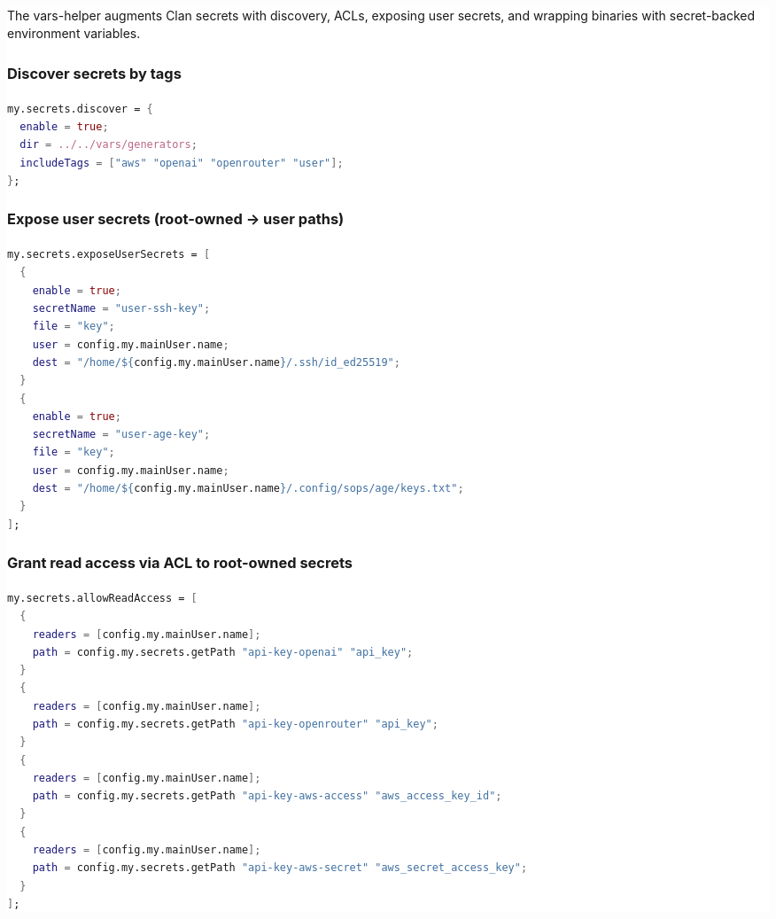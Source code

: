 The vars-helper augments Clan secrets with discovery, ACLs, exposing user secrets, and wrapping binaries with secret-backed environment variables.

### Discover secrets by tags

```nix
my.secrets.discover = {
  enable = true;
  dir = ../../vars/generators;
  includeTags = ["aws" "openai" "openrouter" "user"];
};
```

### Expose user secrets (root-owned -> user paths)

```nix
my.secrets.exposeUserSecrets = [
  {
    enable = true;
    secretName = "user-ssh-key";
    file = "key";
    user = config.my.mainUser.name;
    dest = "/home/${config.my.mainUser.name}/.ssh/id_ed25519";
  }
  {
    enable = true;
    secretName = "user-age-key";
    file = "key";
    user = config.my.mainUser.name;
    dest = "/home/${config.my.mainUser.name}/.config/sops/age/keys.txt";
  }
];
```

### Grant read access via ACL to root-owned secrets

```nix
my.secrets.allowReadAccess = [
  {
    readers = [config.my.mainUser.name];
    path = config.my.secrets.getPath "api-key-openai" "api_key";
  }
  {
    readers = [config.my.mainUser.name];
    path = config.my.secrets.getPath "api-key-openrouter" "api_key";
  }
  {
    readers = [config.my.mainUser.name];
    path = config.my.secrets.getPath "api-key-aws-access" "aws_access_key_id";
  }
  {
    readers = [config.my.mainUser.name];
    path = config.my.secrets.getPath "api-key-aws-secret" "aws_secret_access_key";
  }
];
```
